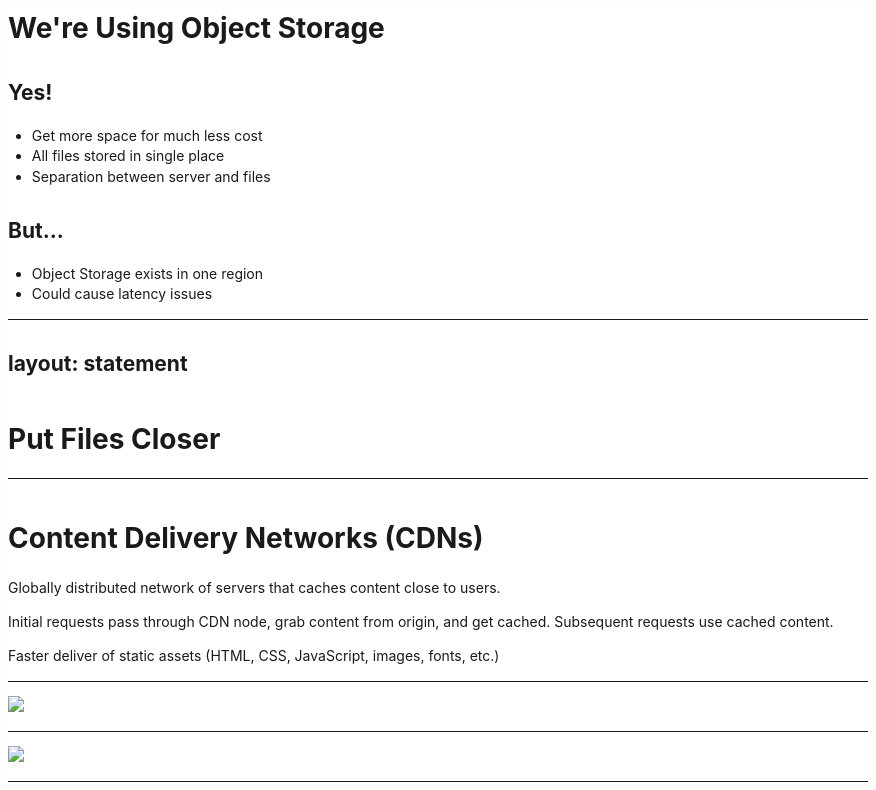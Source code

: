 
# We're Using Object Storage

<div class="mt-20 grid grid-cols-2">
<div>

## Yes!
- Get more space for much less cost
- All files stored in single place
- Separation between server and files 
</div>
<div v-click>

## But...
- Object Storage exists in one region
- Could cause latency issues
</div>
</div>

---
layout: statement
---

# Put Files Closer

---

# Content Delivery Networks (CDNs)

Globally distributed network of servers that caches content close to users.

<v-clicks>

Initial requests pass through CDN node, grab content from origin, and get cached. Subsequent requests use cached content.

Faster deliver of static assets (HTML, CSS, JavaScript, images, fonts, etc.)
</v-clicks>

---

<img src="/img/file-uploads/webpagetest1.png" width="600" class="block m-auto">
<div class="absolute right-45 bottom-38 w-20 h-20 border border-8 border-red-600"></div>

---

<img src="/img/file-uploads/webpagetest2.png" width="600" class="block m-auto">
<div class="absolute right-48 bottom-10 w-50 h-45 border border-8 border-red-600"></div>

---
